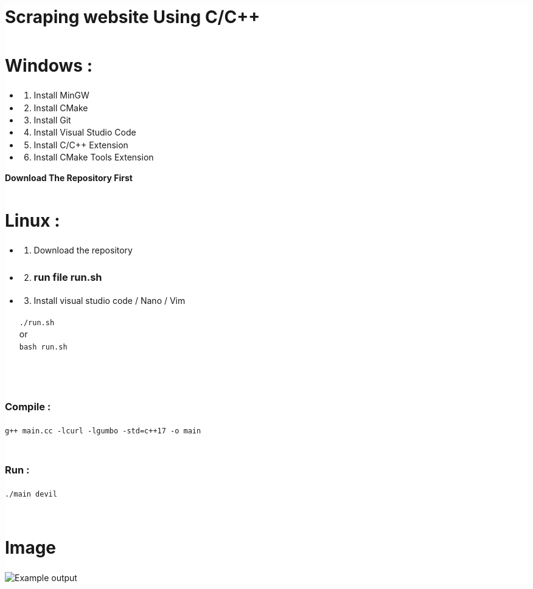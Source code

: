 # Scraping website Using C/C++

# Windows :

- 1. Install MinGW
- 2. Install CMake
- 3. Install Git
- 4. Install Visual Studio Code
- 5. Install C/C++ Extension
- 6. Install CMake Tools Extension

<b> Download The Repository First </b>

# Linux :

- 1. Download the repository
- 2. <h3> run file run.sh </h3>
- 3. Install visual studio code / Nano / Vim
    
    ```./run.sh```
    <br />
    or
    <br />
    ``` bash run.sh ```

<br />
<br />
<h3> Compile : </h3>

```g++ main.cc -lcurl -lgumbo -std=c++17 -o main ```
<br />
<br />
<h3> Run : </h3>

```./main devil ```
<br />
<br />

# Image

<img src="./image/1.png" alt="Example output" width="100%" height="100%"/>